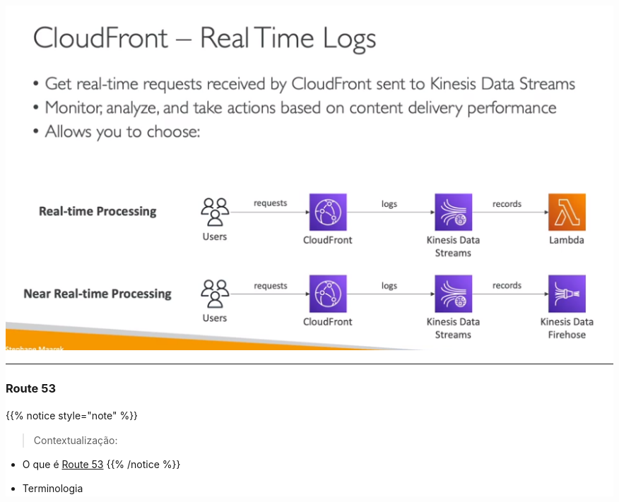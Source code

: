![image-20230731065011189](assets/image-20230731065011189.png)

---

### Route 53

{{% notice style="note" %}}
> Contextualização:

 - O que é [Route 53](https://docs.digital-garden.com.br/02-cloud-notes/01-aws/03-aws-cloud-architect-professional/02-conteudo.html#amazon-route-53)
   {{% /notice %}}



- Terminologia
